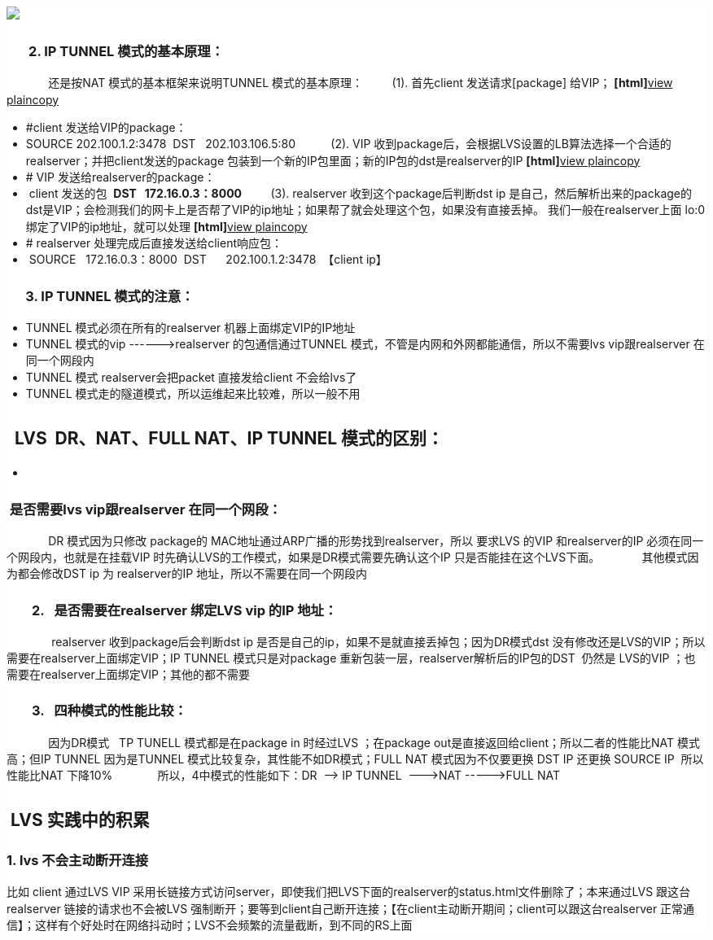 ![](https://img-my.csdn.net/uploads/201212/16/1355635299_2635.jpg)
###        2. IP TUNNEL 模式的基本原理：
             还是按NAT 模式的基本框架来说明TUNNEL 模式的基本原理：
        (1). 首先client 发送请求[package] 给VIP；
**[html]**[view plain](http://blog.csdn.net/caoshuming_500/article/details/8291940#)[copy](http://blog.csdn.net/caoshuming_500/article/details/8291940#)
- #client 发送给VIP的package：  
- SOURCE 202.100.1.2:3478  DST   202.103.106.5:80  
        (2). VIP 收到package后，会根据LVS设置的LB算法选择一个合适的realserver；并把client发送的package 包装到一个新的IP包里面；新的IP包的dst是realserver的IP
**[html]**[view plain](http://blog.csdn.net/caoshuming_500/article/details/8291940#)[copy](http://blog.csdn.net/caoshuming_500/article/details/8291940#)
- # VIP 发送给realserver的package：  
-  client 发送的包  <strong>DST   172.16.0.3：8000</strong>
        (3). realserver 收到这个package后判断dst ip 是自己，然后解析出来的package的dst是VIP；会检测我们的网卡上是否帮了VIP的ip地址；如果帮了就会处理这个包，如果没有直接丢掉。 我们一般在realserver上面 lo:0 绑定了VIP的ip地址，就可以处理
**[html]**[view plain](http://blog.csdn.net/caoshuming_500/article/details/8291940#)[copy](http://blog.csdn.net/caoshuming_500/article/details/8291940#)
- # realserver 处理完成后直接发送给client响应包：  
-  SOURCE   172.16.0.3：8000  DST      202.100.1.2:3478  【client ip】  
###       3. IP TUNNEL 模式的注意：
- TUNNEL 模式必须在所有的realserver 机器上面绑定VIP的IP地址
- TUNNEL 模式的vip ------>realserver 的包通信通过TUNNEL 模式，不管是内网和外网都能通信，所以不需要lvs vip跟realserver 在同一个网段内
- TUNNEL 模式 realserver会把packet 直接发给client 不会给lvs了
- TUNNEL 模式走的隧道模式，所以运维起来比较难，所以一般不用
##   LVS  DR、NAT、FULL NAT、IP TUNNEL 模式的区别：
- 
###  是否需要lvs vip跟realserver 在同一个网段：
             DR 模式因为只修改 package的 MAC地址通过ARP广播的形势找到realserver，所以 要求LVS 的VIP 和realserver的IP 必须在同一个网段内，也就是在挂载VIP 时先确认LVS的工作模式，如果是DR模式需要先确认这个IP 只是否能挂在这个LVS下面。
            其他模式因为都会修改DST ip 为 realserver的IP 地址，所以不需要在同一个网段内
###         2.   是否需要在realserver 绑定LVS vip 的IP 地址：
              realserver 收到package后会判断dst ip 是否是自己的ip，如果不是就直接丢掉包；因为DR模式dst 没有修改还是LVS的VIP；所以需要在realserver上面绑定VIP；IP TUNNEL 模式只是对package 重新包装一层，realserver解析后的IP包的DST  仍然是 LVS的VIP ；也需要在realserver上面绑定VIP；其他的都不需要
###         3.   四种模式的性能比较：
             因为DR模式   TP TUNELL 模式都是在package in 时经过LVS ；在package out是直接返回给client；所以二者的性能比NAT 模式高；但IP TUNNEL 因为是TUNNEL 模式比较复杂，其性能不如DR模式；FULL NAT 模式因为不仅要更换 DST IP 还更换 SOURCE IP  所以性能比NAT 下降10%
             所以，4中模式的性能如下：DR  --> IP TUNNEL  --->NAT ----->FULL NAT
##  LVS 实践中的积累
### 1. lvs 不会主动断开连接
比如 client 通过LVS VIP 采用长链接方式访问server，即使我们把LVS下面的realserver的status.html文件删除了；本来通过LVS 跟这台realserver 链接的请求也不会被LVS
强制断开；要等到client自己断开连接；【在client主动断开期间；client可以跟这台realserver 正常通信】；这样有个好处时在网络抖动时；LVS不会频繁的流量截断，到不同的RS上面
